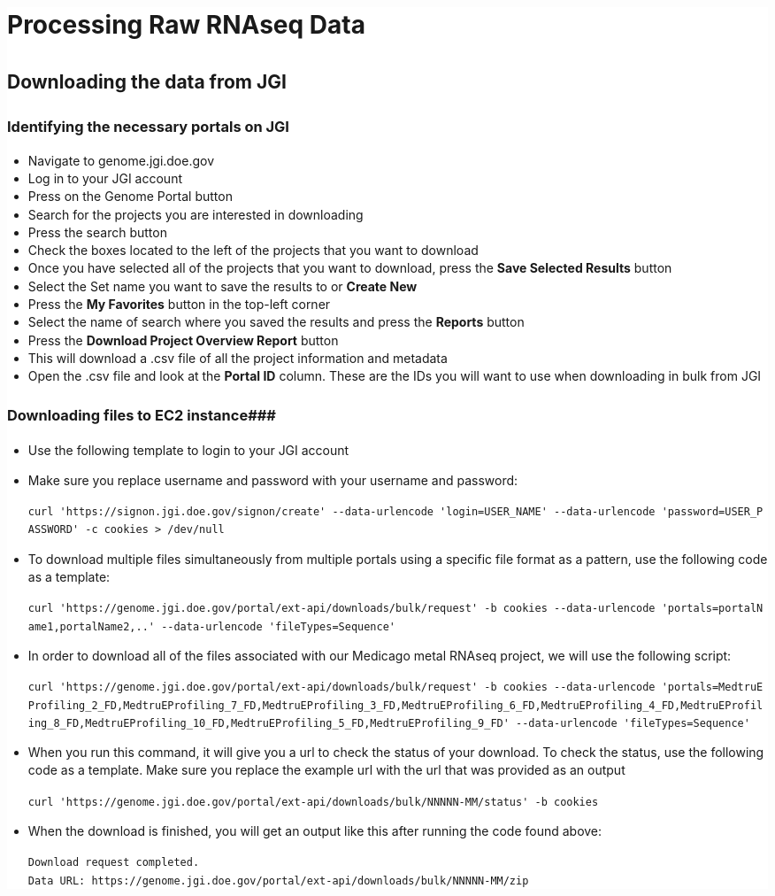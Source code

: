 # Processing Raw RNAseq Data #

## Downloading the data from JGI ##
### Identifying the necessary portals on JGI ###
- Navigate to genome.jgi.doe.gov
- Log in to your JGI account
- Press on the Genome Portal button
- Search for the projects you are interested in downloading
- Press the search button
- Check the boxes located to the left of the projects that you want to download
- Once you have selected all of the projects that you want to download, press the **Save Selected Results** button
- Select the Set name you want to save the results to or **Create New**
- Press the **My Favorites** button in the top-left corner
- Select the name of search where you saved the results and press the **Reports** button
- Press the **Download Project Overview Report** button
- This will download a .csv file of all the project information and metadata
- Open the .csv file and look at the **Portal ID** column. These are the IDs you will want to use when downloading in bulk from JGI

### Downloading files to EC2 instance###
- Use the following template to login to your JGI account
- Make sure you replace username and password with your username and password:

      curl 'https://signon.jgi.doe.gov/signon/create' --data-urlencode 'login=USER_NAME' --data-urlencode 'password=USER_PASSWORD' -c cookies > /dev/null

- To download multiple files simultaneously from multiple portals using a specific file format as a pattern, use the following code as a template:

      curl 'https://genome.jgi.doe.gov/portal/ext-api/downloads/bulk/request' -b cookies --data-urlencode 'portals=portalName1,portalName2,..' --data-urlencode 'fileTypes=Sequence'

- In order to download all of the files associated with our Medicago metal RNAseq project, we will use the following script:

      curl 'https://genome.jgi.doe.gov/portal/ext-api/downloads/bulk/request' -b cookies --data-urlencode 'portals=MedtruEProfiling_2_FD,MedtruEProfiling_7_FD,MedtruEProfiling_3_FD,MedtruEProfiling_6_FD,MedtruEProfiling_4_FD,MedtruEProfiling_8_FD,MedtruEProfiling_10_FD,MedtruEProfiling_5_FD,MedtruEProfiling_9_FD' --data-urlencode 'fileTypes=Sequence'

- When you run this command, it will give you a url to check the status of your download. To check the status, use the following code as a template. Make sure you replace the example url with the url that was provided as an output

      curl 'https://genome.jgi.doe.gov/portal/ext-api/downloads/bulk/NNNNN-MM/status' -b cookies

- When the download is finished, you will get an output like this after running the code found above:

      Download request completed.
      Data URL: https://genome.jgi.doe.gov/portal/ext-api/downloads/bulk/NNNNN-MM/zip
